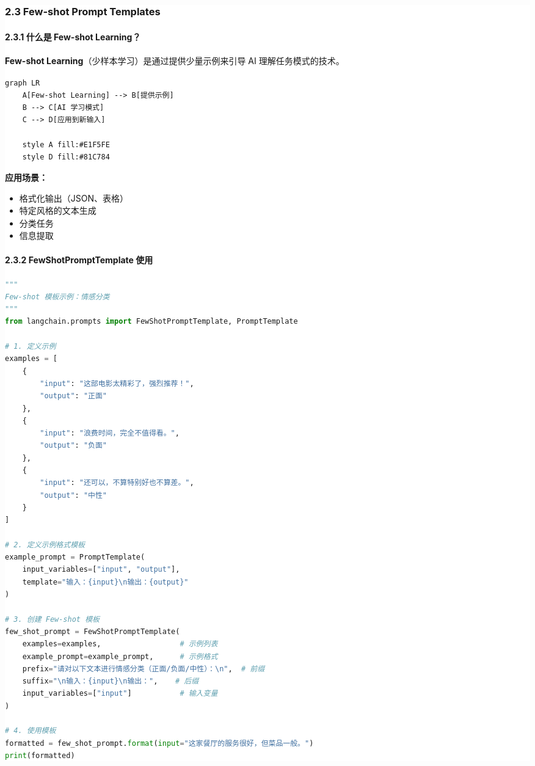 ### 2.3 Few-shot Prompt Templates

#### 2.3.1 什么是 Few-shot Learning？

**Few-shot Learning**（少样本学习）是通过提供少量示例来引导 AI 理解任务模式的技术。

```mermaid
graph LR
    A[Few-shot Learning] --> B[提供示例]
    B --> C[AI 学习模式]
    C --> D[应用到新输入]

    style A fill:#E1F5FE
    style D fill:#81C784
```

**应用场景：**
- 格式化输出（JSON、表格）
- 特定风格的文本生成
- 分类任务
- 信息提取

#### 2.3.2 FewShotPromptTemplate 使用

```python
"""
Few-shot 模板示例：情感分类
"""
from langchain.prompts import FewShotPromptTemplate, PromptTemplate

# 1. 定义示例
examples = [
    {
        "input": "这部电影太精彩了，强烈推荐！",
        "output": "正面"
    },
    {
        "input": "浪费时间，完全不值得看。",
        "output": "负面"
    },
    {
        "input": "还可以，不算特别好也不算差。",
        "output": "中性"
    }
]

# 2. 定义示例格式模板
example_prompt = PromptTemplate(
    input_variables=["input", "output"],
    template="输入：{input}\n输出：{output}"
)

# 3. 创建 Few-shot 模板
few_shot_prompt = FewShotPromptTemplate(
    examples=examples,                  # 示例列表
    example_prompt=example_prompt,      # 示例格式
    prefix="请对以下文本进行情感分类（正面/负面/中性）：\n",  # 前缀
    suffix="\n输入：{input}\n输出：",    # 后缀
    input_variables=["input"]           # 输入变量
)

# 4. 使用模板
formatted = few_shot_prompt.format(input="这家餐厅的服务很好，但菜品一般。")
print(formatted)

```